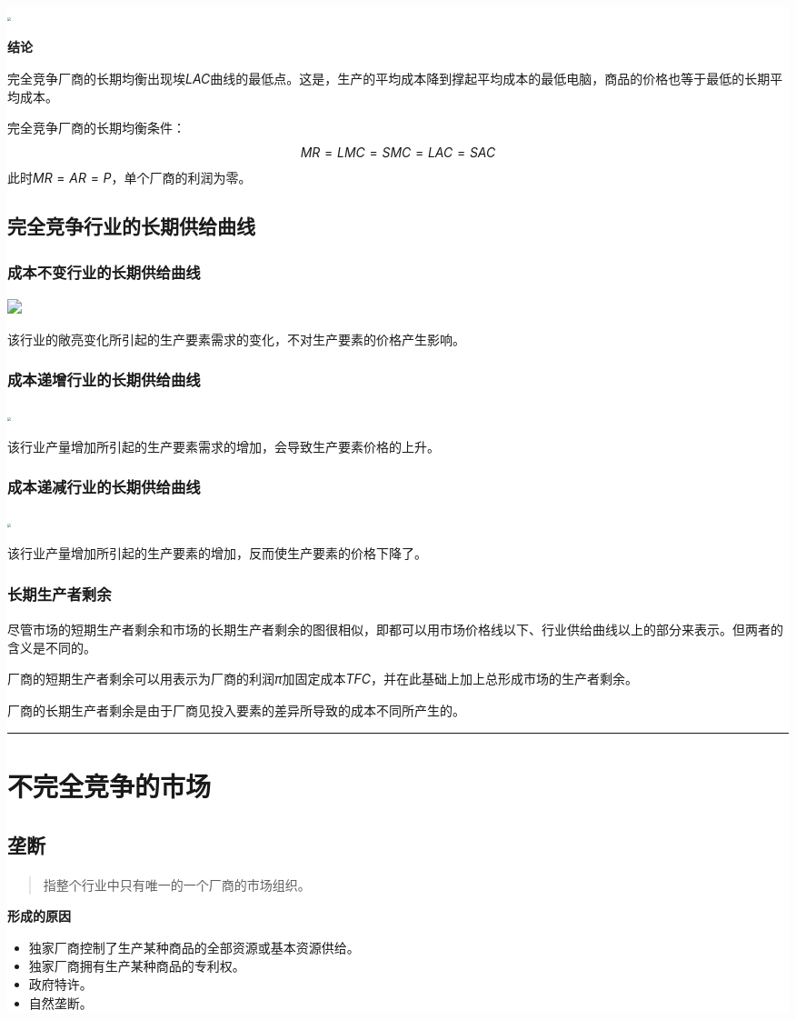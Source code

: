 <img src="https://timgsa.baidu.com/timg?image&quality=80&size=b9999_10000&sec=1577510088976&di=34a45de2307a7c51012b87617edc81c3&imgtype=0&src=http%3A%2F%2Fp.ananas.chaoxing.com%2Fstar3%2Forigin%2F568674b4498e69718a3afa30.png" style="zoom:25%;" />

**结论**

完全竞争厂商的长期均衡出现埃$LAC$曲线的最低点。这是，生产的平均成本降到撑起平均成本的最低电脑，商品的价格也等于最低的长期平均成本。

完全竞争厂商的长期均衡条件：
$$
MR=LMC=SMC=LAC=SAC
$$
此时$MR=AR=P$，单个厂商的利润为零。



## 完全竞争行业的长期供给曲线

### 成本不变行业的长期供给曲线

![](https://ss1.bdstatic.com/70cFuXSh_Q1YnxGkpoWK1HF6hhy/it/u=2825555734,2529279893&fm=26&gp=0.jpg)

该行业的敞亮变化所引起的生产要素需求的变化，不对生产要素的价格产生影响。

### 成本递增行业的长期供给曲线

<img src="https://timgsa.baidu.com/timg?image&quality=80&size=b9999_10000&sec=1577511593392&di=f864816d3e6b710fa99a8e214a83c784&imgtype=0&src=http%3A%2F%2Fp.ananas.chaoxing.com%2Fstar3%2Forigin%2F5686764b498e69718a3afa51.png" style="zoom:25%;" />

该行业产量增加所引起的生产要素需求的增加，会导致生产要素价格的上升。

### 成本递减行业的长期供给曲线

<img src="https://timgsa.baidu.com/timg?image&quality=80&size=b9999_10000&sec=1577512771819&di=d97c27280bb1afb523e30229f36ecebd&imgtype=0&src=http%3A%2F%2Fp.ananas.chaoxing.com%2Fstar3%2Forigin%2F56867692498e69718a3afa55.png" style="zoom:25%;" />

该行业产量增加所引起的生产要素的增加，反而使生产要素的价格下降了。

### 长期生产者剩余

尽管市场的短期生产者剩余和市场的长期生产者剩余的图很相似，即都可以用市场价格线以下、行业供给曲线以上的部分来表示。但两者的含义是不同的。

厂商的短期生产者剩余可以用表示为厂商的利润$\pi$加固定成本$TFC$，并在此基础上加上总形成市场的生产者剩余。

厂商的长期生产者剩余是由于厂商见投入要素的差异所导致的成本不同所产生的。

---

# 不完全竞争的市场

## 垄断

> 指整个行业中只有唯一的一个厂商的市场组织。

**形成的原因**

- 独家厂商控制了生产某种商品的全部资源或基本资源供给。
- 独家厂商拥有生产某种商品的专利权。
- 政府特许。
- 自然垄断。
